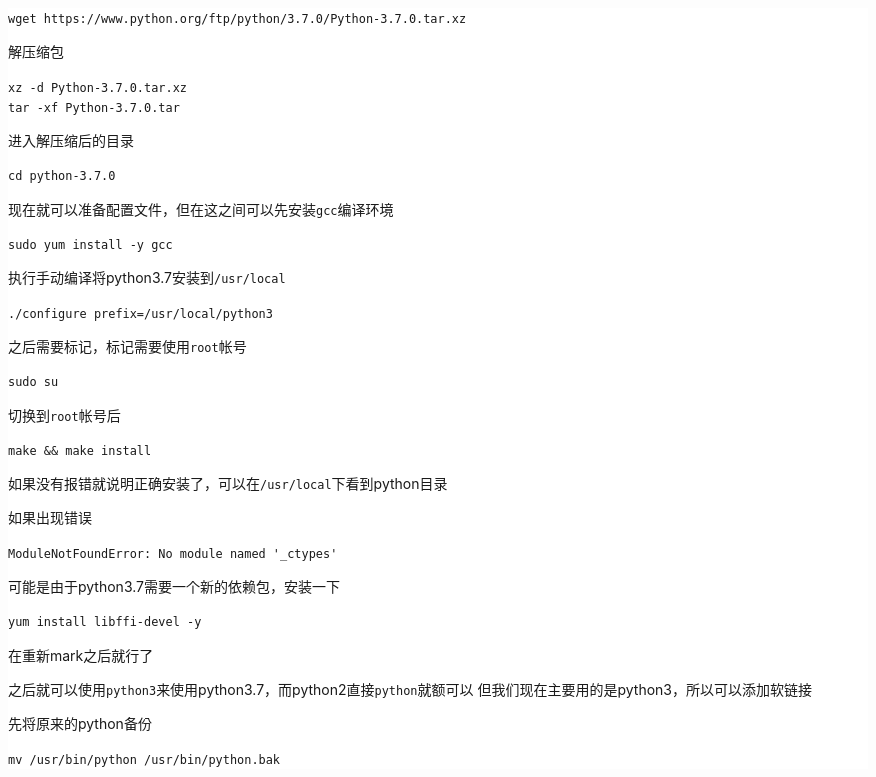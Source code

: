 ```
wget https://www.python.org/ftp/python/3.7.0/Python-3.7.0.tar.xz
```

解压缩包

```
xz -d Python-3.7.0.tar.xz
tar -xf Python-3.7.0.tar
```

进入解压缩后的目录

```
cd python-3.7.0
```

现在就可以准备配置文件，但在这之间可以先安装`gcc`编译环境

```
sudo yum install -y gcc
```

执行手动编译将python3.7安装到`/usr/local`

```
./configure prefix=/usr/local/python3
```

之后需要标记，标记需要使用`root`帐号

```
sudo su
```
切换到`root`帐号后

```
make && make install
```

如果没有报错就说明正确安装了，可以在`/usr/local`下看到python目录

如果出现错误

```
ModuleNotFoundError: No module named '_ctypes'
```

可能是由于python3.7需要一个新的依赖包，安装一下

```
yum install libffi-devel -y
```

在重新mark之后就行了

之后就可以使用`python3`来使用python3.7，而python2直接`python`就额可以
但我们现在主要用的是python3，所以可以添加软链接

先将原来的python备份

```
mv /usr/bin/python /usr/bin/python.bak
```
